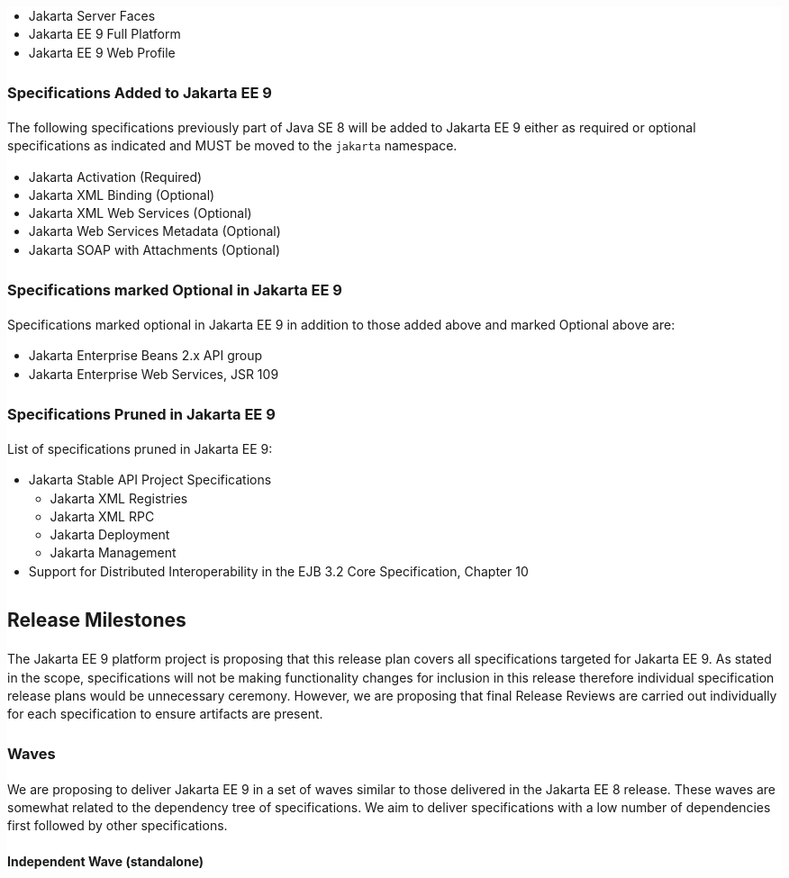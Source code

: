 *   Jakarta Server Faces
*   Jakarta EE 9 Full Platform
*   Jakarta EE 9 Web Profile


### Specifications Added to Jakarta EE 9

The following specifications previously part of Java SE 8 will be added to Jakarta EE 9 either as required or optional specifications as indicated and MUST be moved to the `jakarta` namespace.

*   Jakarta Activation (Required)
*   Jakarta XML Binding (Optional)
*   Jakarta XML Web Services (Optional)
*   Jakarta Web Services Metadata (Optional)
*   Jakarta SOAP with Attachments (Optional)


### Specifications marked Optional in Jakarta EE 9

Specifications marked optional in Jakarta EE 9 in addition to those added above and marked Optional above are:

*   Jakarta Enterprise Beans 2.x API group
*   Jakarta Enterprise Web Services, JSR 109


### Specifications Pruned in Jakarta EE 9

List of specifications pruned in Jakarta EE 9:

*   Jakarta Stable API Project Specifications
    *   Jakarta XML Registries
    *   Jakarta XML RPC
    *   Jakarta Deployment
    *   Jakarta Management
*   Support for Distributed Interoperability in the EJB 3.2 Core Specification, Chapter 10


## Release Milestones

The Jakarta EE 9 platform project is proposing that this release plan covers all specifications targeted for Jakarta EE 9. As stated in the scope, specifications will not be making functionality changes for inclusion in this release therefore individual specification release plans would be unnecessary ceremony. However, we are proposing that final Release Reviews are carried out individually for each specification to ensure artifacts are present.


### Waves

We are proposing to deliver Jakarta EE 9 in a set of waves similar to those delivered in the Jakarta EE 8 release. These waves are somewhat related to the dependency tree of specifications. We aim to deliver specifications with a low number of dependencies first followed by other specifications.


#### Independent Wave (standalone)
